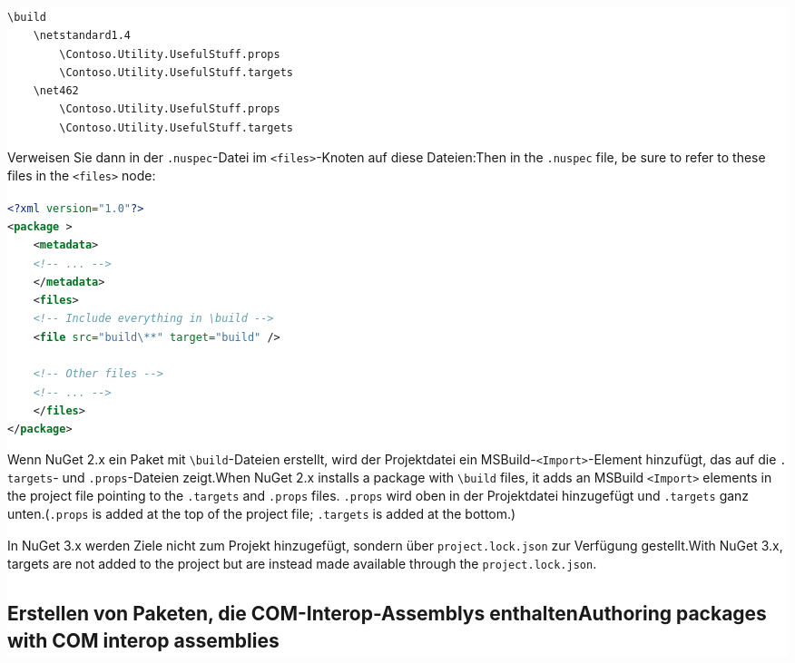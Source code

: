     \build
        \netstandard1.4
            \Contoso.Utility.UsefulStuff.props
            \Contoso.Utility.UsefulStuff.targets
        \net462
            \Contoso.Utility.UsefulStuff.props
            \Contoso.Utility.UsefulStuff.targets

<span data-ttu-id="8ecd7-300">Verweisen Sie dann in der `.nuspec`-Datei im `<files>`-Knoten auf diese Dateien:</span><span class="sxs-lookup"><span data-stu-id="8ecd7-300">Then in the `.nuspec` file, be sure to refer to these files in the `<files>` node:</span></span>

```xml
<?xml version="1.0"?>
<package >
    <metadata>
    <!-- ... -->
    </metadata>
    <files>
    <!-- Include everything in \build -->
    <file src="build\**" target="build" />

    <!-- Other files -->
    <!-- ... -->
    </files>
</package>
```

<span data-ttu-id="8ecd7-301">Wenn NuGet 2.x ein Paket mit `\build`-Dateien erstellt, wird der Projektdatei ein MSBuild-`<Import>`-Element hinzufügt, das auf die `.targets`- und `.props`-Dateien zeigt.</span><span class="sxs-lookup"><span data-stu-id="8ecd7-301">When NuGet 2.x installs a package with `\build` files, it adds an MSBuild `<Import>` elements in the project file pointing to the `.targets` and `.props` files.</span></span> <span data-ttu-id="8ecd7-302">`.props` wird oben in der Projektdatei hinzugefügt und `.targets` ganz unten.</span><span class="sxs-lookup"><span data-stu-id="8ecd7-302">(`.props` is added at the top of the project file; `.targets` is added at the bottom.)</span></span>

<span data-ttu-id="8ecd7-303">In NuGet 3.x werden Ziele nicht zum Projekt hinzugefügt, sondern über `project.lock.json` zur Verfügung gestellt.</span><span class="sxs-lookup"><span data-stu-id="8ecd7-303">With NuGet 3.x, targets are not added to the project but are instead made available through the `project.lock.json`.</span></span>

## <a name="authoring-packages-with-com-interop-assemblies"></a><span data-ttu-id="8ecd7-304">Erstellen von Paketen, die COM-Interop-Assemblys enthalten</span><span class="sxs-lookup"><span data-stu-id="8ecd7-304">Authoring packages with COM interop assemblies</span></span>
